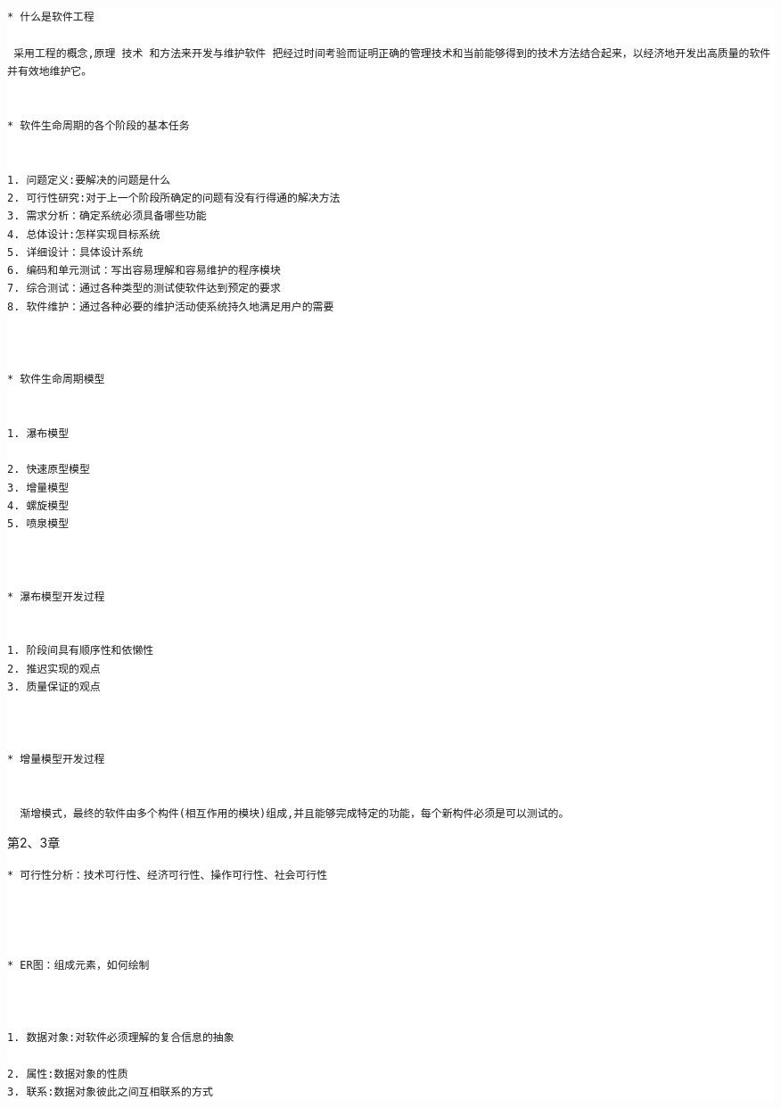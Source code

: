 

    * 什么是软件工程

     采用工程的概念,原理 技术 和方法来开发与维护软件 把经过时间考验而证明正确的管理技术和当前能够得到的技术方法结合起来，以经济地开发出高质量的软件并有效地维护它。


    * 软件生命周期的各个阶段的基本任务


    1. 问题定义:要解决的问题是什么
    2. 可行性研究:对于上一个阶段所确定的问题有没有行得通的解决方法
    3. 需求分析：确定系统必须具备哪些功能
    4. 总体设计:怎样实现目标系统
    5. 详细设计：具体设计系统
    6. 编码和单元测试：写出容易理解和容易维护的程序模块
    7. 综合测试：通过各种类型的测试使软件达到预定的要求
    8. 软件维护：通过各种必要的维护活动使系统持久地满足用户的需要



    * 软件生命周期模型


    1. 瀑布模型

    2. 快速原型模型
    3. 增量模型
    4. 螺旋模型
    5. 喷泉模型



    * 瀑布模型开发过程


    1. 阶段间具有顺序性和依懒性
    2. 推迟实现的观点
    3. 质量保证的观点



    * 增量模型开发过程


      渐增模式，最终的软件由多个构件(相互作用的模块)组成,并且能够完成特定的功能，每个新构件必须是可以测试的。




第2、3章



    * 可行性分析：技术可行性、经济可行性、操作可行性、社会可行性




    * ER图：组成元素，如何绘制



    1. 数据对象:对软件必须理解的复合信息的抽象

    2. 属性:数据对象的性质
    3. 联系:数据对象彼此之间互相联系的方式

